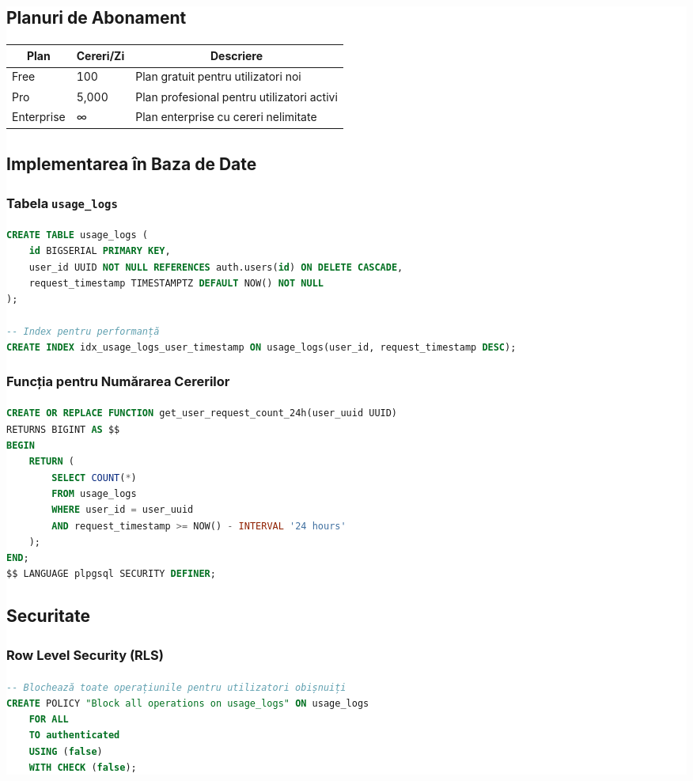 ## Planuri de Abonament

| Plan | Cereri/Zi | Descriere |
|------|-----------|-----------|
| Free | 100 | Plan gratuit pentru utilizatori noi |
| Pro | 5,000 | Plan profesional pentru utilizatori activi |
| Enterprise | ∞ | Plan enterprise cu cereri nelimitate |

## Implementarea în Baza de Date

### Tabela `usage_logs`

```sql
CREATE TABLE usage_logs (
    id BIGSERIAL PRIMARY KEY,
    user_id UUID NOT NULL REFERENCES auth.users(id) ON DELETE CASCADE,
    request_timestamp TIMESTAMPTZ DEFAULT NOW() NOT NULL
);

-- Index pentru performanță
CREATE INDEX idx_usage_logs_user_timestamp ON usage_logs(user_id, request_timestamp DESC);
```

### Funcția pentru Numărarea Cererilor

```sql
CREATE OR REPLACE FUNCTION get_user_request_count_24h(user_uuid UUID)
RETURNS BIGINT AS $$
BEGIN
    RETURN (
        SELECT COUNT(*)
        FROM usage_logs
        WHERE user_id = user_uuid
        AND request_timestamp >= NOW() - INTERVAL '24 hours'
    );
END;
$$ LANGUAGE plpgsql SECURITY DEFINER;
```

## Securitate

### Row Level Security (RLS)

```sql
-- Blochează toate operațiunile pentru utilizatori obișnuiți
CREATE POLICY "Block all operations on usage_logs" ON usage_logs
    FOR ALL
    TO authenticated
    USING (false)
    WITH CHECK (false);
```
